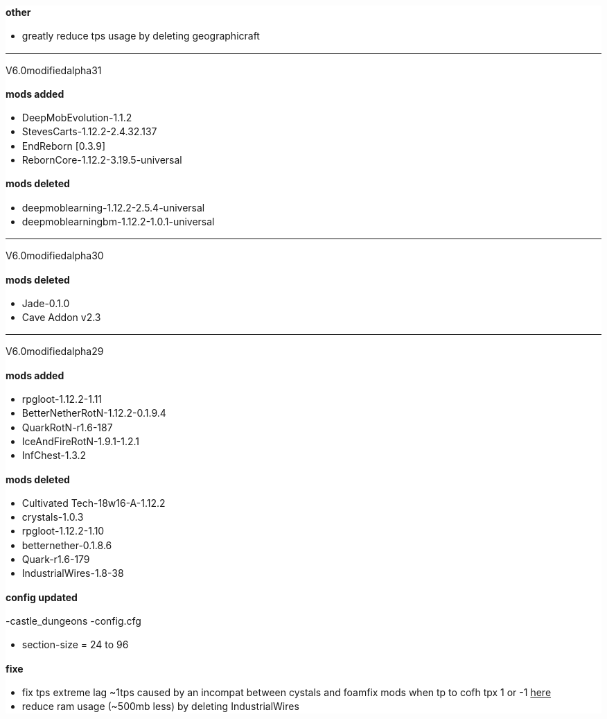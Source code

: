 **other**

* greatly reduce tps usage by deleting geographicraft

---------------------------------------------------------------------------------

V6.0modifiedalpha31

**mods added**

* DeepMobEvolution-1.1.2
* StevesCarts-1.12.2-2.4.32.137
* EndReborn [0.3.9]
* RebornCore-1.12.2-3.19.5-universal

**mods deleted**

* deepmoblearning-1.12.2-2.5.4-universal
* deepmoblearningbm-1.12.2-1.0.1-universal

---------------------------------------------------------------------------------

V6.0modifiedalpha30

**mods deleted**

* Jade-0.1.0
* Cave Addon v2.3

---------------------------------------------------------------------------------

V6.0modifiedalpha29

**mods added**

* rpgloot-1.12.2-1.11
* BetterNetherRotN-1.12.2-0.1.9.4
* QuarkRotN-r1.6-187
* IceAndFireRotN-1.9.1-1.2.1
* InfChest-1.3.2

**mods deleted**

* Cultivated Tech-18w16-A-1.12.2
* crystals-1.0.3
* rpgloot-1.12.2-1.10
* betternether-0.1.8.6
* Quark-r1.6-179
* IndustrialWires-1.8-38

**config updated**

-castle_dungeons
 -config.cfg

* section-size = 24 to 96

**fixe**

* fix tps extreme lag ~1tps caused by an incompat between cystals and foamfix mods when tp to cofh tpx 1 or -1 [here](https://spark.lucko.me/3g0M6hc8Rn)
* reduce ram usage (~500mb less) by deleting IndustrialWires
